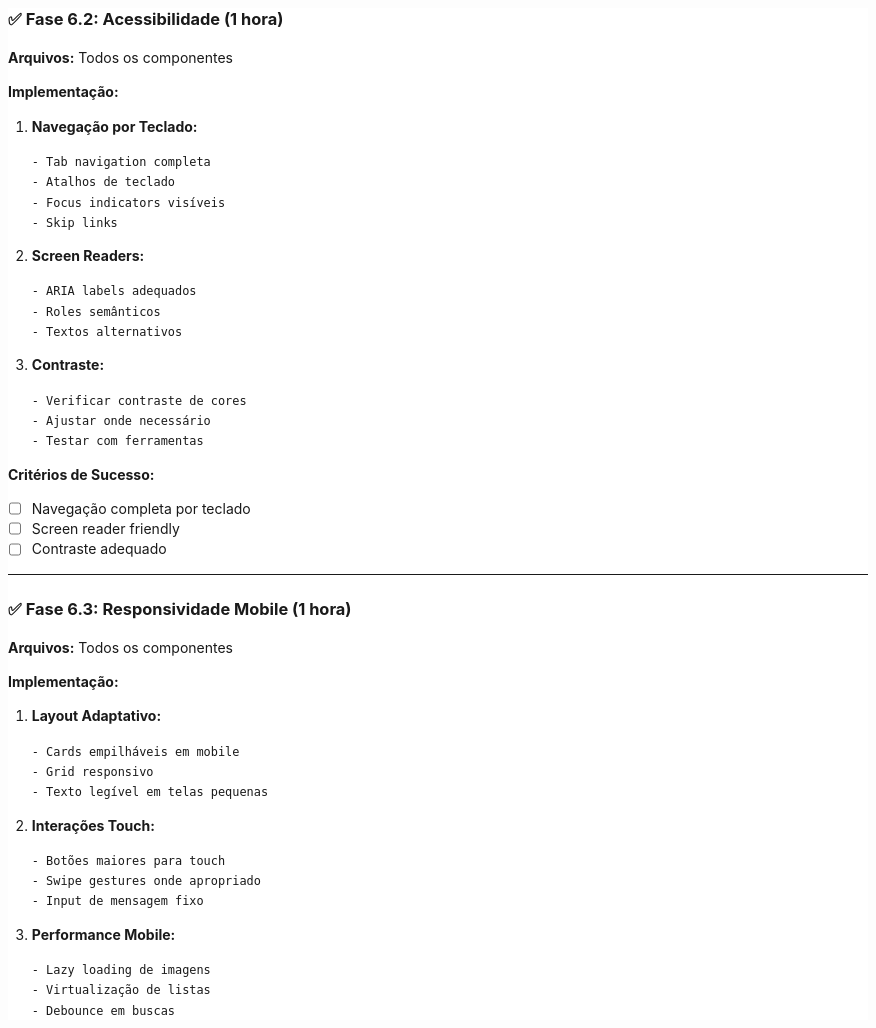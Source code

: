 ### ✅ Fase 6.2: Acessibilidade (1 hora)
**Arquivos:** Todos os componentes

**Implementação:**
1. **Navegação por Teclado:**
   ```tsx
   - Tab navigation completa
   - Atalhos de teclado
   - Focus indicators visíveis
   - Skip links
   ```

2. **Screen Readers:**
   ```tsx
   - ARIA labels adequados
   - Roles semânticos
   - Textos alternativos
   ```

3. **Contraste:**
   ```tsx
   - Verificar contraste de cores
   - Ajustar onde necessário
   - Testar com ferramentas
   ```

**Critérios de Sucesso:**
- [ ] Navegação completa por teclado
- [ ] Screen reader friendly
- [ ] Contraste adequado

---

### ✅ Fase 6.3: Responsividade Mobile (1 hora)
**Arquivos:** Todos os componentes

**Implementação:**
1. **Layout Adaptativo:**
   ```tsx
   - Cards empilháveis em mobile
   - Grid responsivo
   - Texto legível em telas pequenas
   ```

2. **Interações Touch:**
   ```tsx
   - Botões maiores para touch
   - Swipe gestures onde apropriado
   - Input de mensagem fixo
   ```

3. **Performance Mobile:**
   ```tsx
   - Lazy loading de imagens
   - Virtualização de listas
   - Debounce em buscas
   ```
